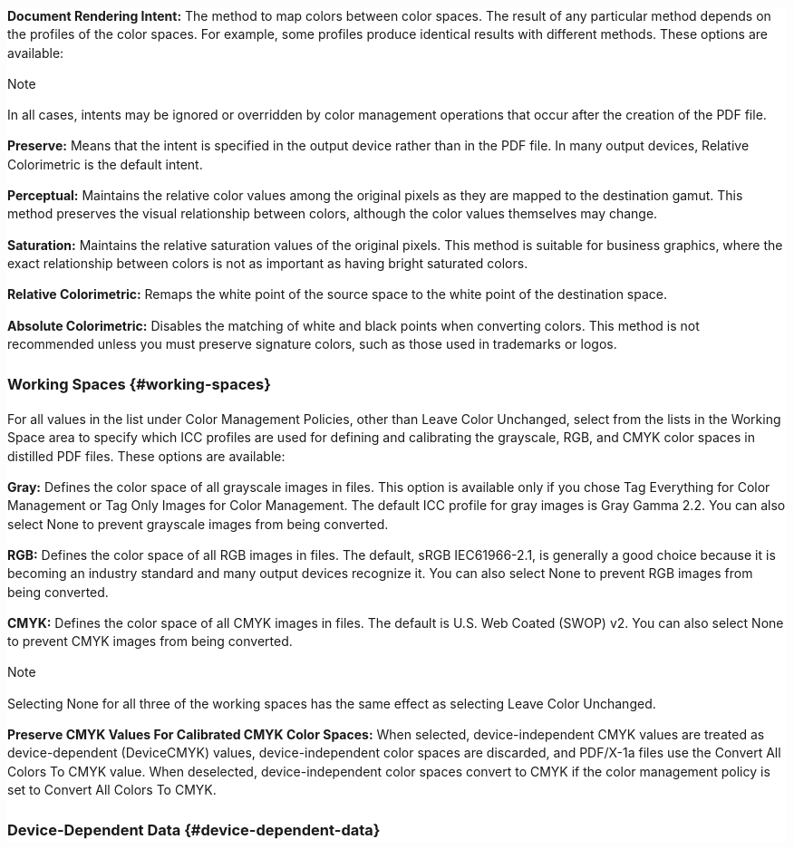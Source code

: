 **Document Rendering Intent:** The method to map colors between color spaces. The result of any particular method depends on the profiles of the color spaces. For example, some profiles produce identical results with different methods. These options are available:

>[!NOTE]
>
>In all cases, intents may be ignored or overridden by color management operations that occur after the creation of the PDF file.

**Preserve:** Means that the intent is specified in the output device rather than in the PDF file. In many output devices, Relative Colorimetric is the default intent.

**Perceptual:** Maintains the relative color values among the original pixels as they are mapped to the destination gamut. This method preserves the visual relationship between colors, although the color values themselves may change.

**Saturation:** Maintains the relative saturation values of the original pixels. This method is suitable for business graphics, where the exact relationship between colors is not as important as having bright saturated colors.

**Relative Colorimetric:** Remaps the white point of the source space to the white point of the destination space.

**Absolute Colorimetric:** Disables the matching of white and black points when converting colors. This method is not recommended unless you must preserve signature colors, such as those used in trademarks or logos.

### Working Spaces {#working-spaces}

For all values in the list under Color Management Policies, other than Leave Color Unchanged, select from the lists in the Working Space area to specify which ICC profiles are used for defining and calibrating the grayscale, RGB, and CMYK color spaces in distilled PDF files. These options are available:

**Gray:** Defines the color space of all grayscale images in files. This option is available only if you chose Tag Everything for Color Management or Tag Only Images for Color Management. The default ICC profile for gray images is Gray Gamma 2.2. You can also select None to prevent grayscale images from being converted.

**RGB:** Defines the color space of all RGB images in files. The default, sRGB IEC61966-2.1, is generally a good choice because it is becoming an industry standard and many output devices recognize it. You can also select None to prevent RGB images from being converted.

**CMYK:** Defines the color space of all CMYK images in files. The default is U.S. Web Coated (SWOP) v2. You can also select None to prevent CMYK images from being converted.

>[!NOTE]
>
>Selecting None for all three of the working spaces has the same effect as selecting Leave Color Unchanged.

**Preserve CMYK Values For Calibrated CMYK Color Spaces:** When selected, device-independent CMYK values are treated as device-dependent (DeviceCMYK) values, device-independent color spaces are discarded, and PDF/X-1a files use the Convert All Colors To CMYK value. When deselected, device-independent color spaces convert to CMYK if the color management policy is set to Convert All Colors To CMYK.

### Device-Dependent Data {#device-dependent-data}
